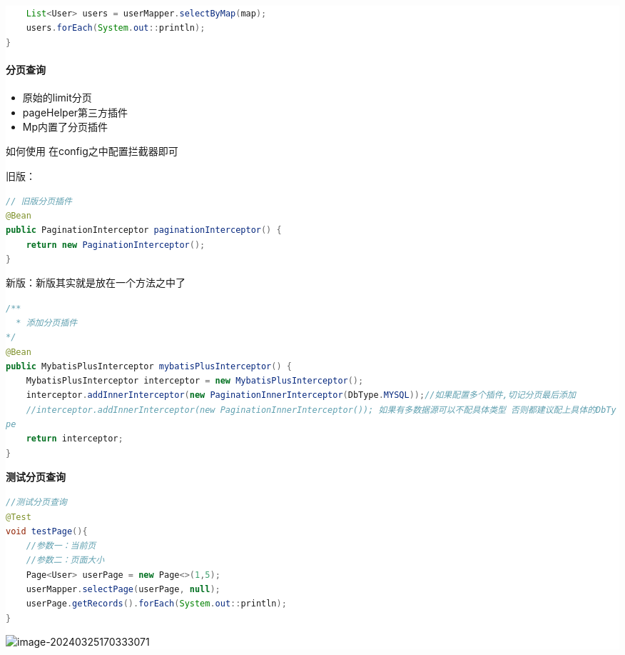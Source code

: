 ```java
    List<User> users = userMapper.selectByMap(map);
    users.forEach(System.out::println);
}
```

#### 分页查询

- 原始的limit分页
- pageHelper第三方插件
- Mp内置了分页插件

如何使用
在config之中配置拦截器即可

旧版：

```java
// 旧版分页插件
@Bean
public PaginationInterceptor paginationInterceptor() {
    return new PaginationInterceptor();
}
```

新版：新版其实就是放在一个方法之中了

```java
/**
  * 添加分页插件
*/
@Bean
public MybatisPlusInterceptor mybatisPlusInterceptor() {
    MybatisPlusInterceptor interceptor = new MybatisPlusInterceptor();
    interceptor.addInnerInterceptor(new PaginationInnerInterceptor(DbType.MYSQL));//如果配置多个插件,切记分页最后添加
    //interceptor.addInnerInterceptor(new PaginationInnerInterceptor()); 如果有多数据源可以不配具体类型 否则都建议配上具体的DbType
    return interceptor;
}
```

**测试分页查询**

```java
//测试分页查询
@Test
void testPage(){
    //参数一：当前页
    //参数二：页面大小
    Page<User> userPage = new Page<>(1,5);
    userMapper.selectPage(userPage, null);
    userPage.getRecords().forEach(System.out::println);
}
```

![image-20240325170333071](https://raw.githubusercontent.com/balance-hy/typora/master/thinkbook/image-20240325170333071.png)
